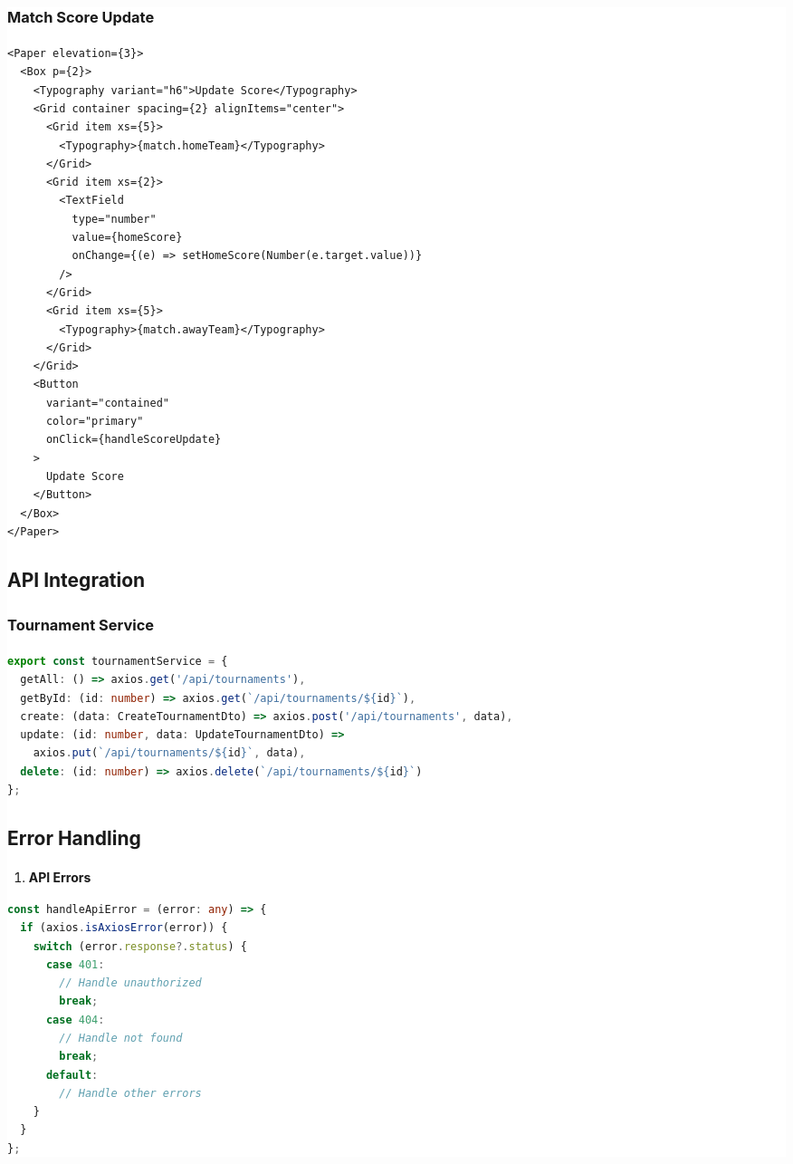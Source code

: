 ### Match Score Update
```tsx
<Paper elevation={3}>
  <Box p={2}>
    <Typography variant="h6">Update Score</Typography>
    <Grid container spacing={2} alignItems="center">
      <Grid item xs={5}>
        <Typography>{match.homeTeam}</Typography>
      </Grid>
      <Grid item xs={2}>
        <TextField
          type="number"
          value={homeScore}
          onChange={(e) => setHomeScore(Number(e.target.value))}
        />
      </Grid>
      <Grid item xs={5}>
        <Typography>{match.awayTeam}</Typography>
      </Grid>
    </Grid>
    <Button
      variant="contained"
      color="primary"
      onClick={handleScoreUpdate}
    >
      Update Score
    </Button>
  </Box>
</Paper>
```

## API Integration

### Tournament Service
```typescript
export const tournamentService = {
  getAll: () => axios.get('/api/tournaments'),
  getById: (id: number) => axios.get(`/api/tournaments/${id}`),
  create: (data: CreateTournamentDto) => axios.post('/api/tournaments', data),
  update: (id: number, data: UpdateTournamentDto) => 
    axios.put(`/api/tournaments/${id}`, data),
  delete: (id: number) => axios.delete(`/api/tournaments/${id}`)
};
```

## Error Handling

1. **API Errors**
```typescript
const handleApiError = (error: any) => {
  if (axios.isAxiosError(error)) {
    switch (error.response?.status) {
      case 401:
        // Handle unauthorized
        break;
      case 404:
        // Handle not found
        break;
      default:
        // Handle other errors
    }
  }
};
```